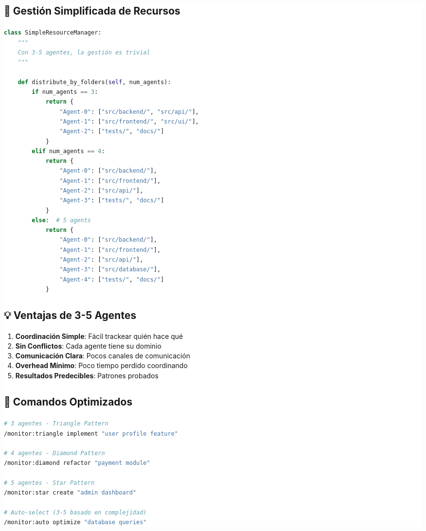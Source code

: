 ## 🔧 Gestión Simplificada de Recursos

```python
class SimpleResourceManager:
    """
    Con 3-5 agentes, la gestión es trivial
    """
    
    def distribute_by_folders(self, num_agents):
        if num_agents == 3:
            return {
                "Agent-0": ["src/backend/", "src/api/"],
                "Agent-1": ["src/frontend/", "src/ui/"],
                "Agent-2": ["tests/", "docs/"]
            }
        elif num_agents == 4:
            return {
                "Agent-0": ["src/backend/"],
                "Agent-1": ["src/frontend/"],
                "Agent-2": ["src/api/"],
                "Agent-3": ["tests/", "docs/"]
            }
        else:  # 5 agents
            return {
                "Agent-0": ["src/backend/"],
                "Agent-1": ["src/frontend/"],
                "Agent-2": ["src/api/"],
                "Agent-3": ["src/database/"],
                "Agent-4": ["tests/", "docs/"]
            }
```

## 💡 Ventajas de 3-5 Agentes

1. **Coordinación Simple**: Fácil trackear quién hace qué
2. **Sin Conflictos**: Cada agente tiene su dominio
3. **Comunicación Clara**: Pocos canales de comunicación
4. **Overhead Mínimo**: Poco tiempo perdido coordinando
5. **Resultados Predecibles**: Patrones probados

## 🚀 Comandos Optimizados

```bash
# 3 agentes - Triangle Pattern
/monitor:triangle implement "user profile feature"

# 4 agentes - Diamond Pattern  
/monitor:diamond refactor "payment module"

# 5 agentes - Star Pattern
/monitor:star create "admin dashboard"

# Auto-select (3-5 basado en complejidad)
/monitor:auto optimize "database queries"
```
